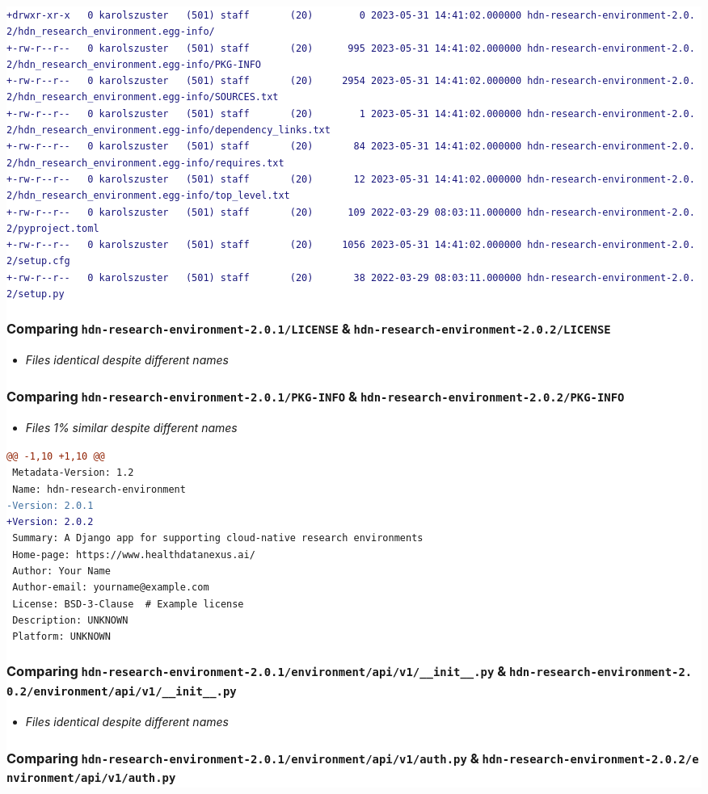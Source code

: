 ```diff
+drwxr-xr-x   0 karolszuster   (501) staff       (20)        0 2023-05-31 14:41:02.000000 hdn-research-environment-2.0.2/hdn_research_environment.egg-info/
+-rw-r--r--   0 karolszuster   (501) staff       (20)      995 2023-05-31 14:41:02.000000 hdn-research-environment-2.0.2/hdn_research_environment.egg-info/PKG-INFO
+-rw-r--r--   0 karolszuster   (501) staff       (20)     2954 2023-05-31 14:41:02.000000 hdn-research-environment-2.0.2/hdn_research_environment.egg-info/SOURCES.txt
+-rw-r--r--   0 karolszuster   (501) staff       (20)        1 2023-05-31 14:41:02.000000 hdn-research-environment-2.0.2/hdn_research_environment.egg-info/dependency_links.txt
+-rw-r--r--   0 karolszuster   (501) staff       (20)       84 2023-05-31 14:41:02.000000 hdn-research-environment-2.0.2/hdn_research_environment.egg-info/requires.txt
+-rw-r--r--   0 karolszuster   (501) staff       (20)       12 2023-05-31 14:41:02.000000 hdn-research-environment-2.0.2/hdn_research_environment.egg-info/top_level.txt
+-rw-r--r--   0 karolszuster   (501) staff       (20)      109 2022-03-29 08:03:11.000000 hdn-research-environment-2.0.2/pyproject.toml
+-rw-r--r--   0 karolszuster   (501) staff       (20)     1056 2023-05-31 14:41:02.000000 hdn-research-environment-2.0.2/setup.cfg
+-rw-r--r--   0 karolszuster   (501) staff       (20)       38 2022-03-29 08:03:11.000000 hdn-research-environment-2.0.2/setup.py
```

### Comparing `hdn-research-environment-2.0.1/LICENSE` & `hdn-research-environment-2.0.2/LICENSE`

 * *Files identical despite different names*

### Comparing `hdn-research-environment-2.0.1/PKG-INFO` & `hdn-research-environment-2.0.2/PKG-INFO`

 * *Files 1% similar despite different names*

```diff
@@ -1,10 +1,10 @@
 Metadata-Version: 1.2
 Name: hdn-research-environment
-Version: 2.0.1
+Version: 2.0.2
 Summary: A Django app for supporting cloud-native research environments
 Home-page: https://www.healthdatanexus.ai/
 Author: Your Name
 Author-email: yourname@example.com
 License: BSD-3-Clause  # Example license
 Description: UNKNOWN
 Platform: UNKNOWN
```

### Comparing `hdn-research-environment-2.0.1/environment/api/v1/__init__.py` & `hdn-research-environment-2.0.2/environment/api/v1/__init__.py`

 * *Files identical despite different names*

### Comparing `hdn-research-environment-2.0.1/environment/api/v1/auth.py` & `hdn-research-environment-2.0.2/environment/api/v1/auth.py`
